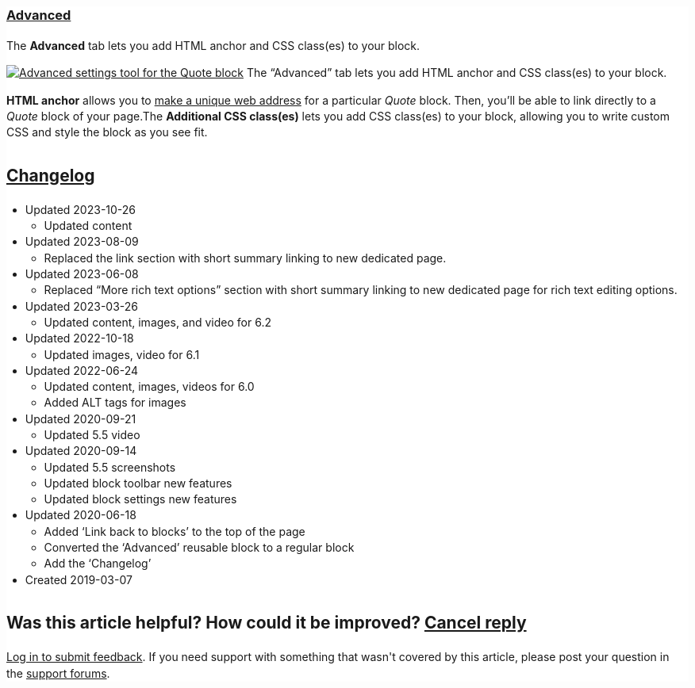 ### [Advanced](https://wordpress.org/documentation/article/quote-block/\#advanced)

The **Advanced** tab lets you add HTML anchor and CSS class(es) to your block.

[![Advanced settings tool for the Quote block](https://wordpress.org/documentation/files/2023/03/advanced-1.png)](https://wordpress.org/documentation/files/2023/03/advanced-1.png) The “Advanced” tab lets you add HTML anchor and CSS class(es) to your block.

**HTML anchor** allows you to [make a unique web address](https://wordpress.org/documentation/article/page-jumps/) for a particular _Quote_ block. Then, you’ll be able to link directly to a _Quote_ block of your page.The **Additional CSS class(es)** lets you add CSS class(es) to your block, allowing you to write custom CSS and style the block as you see fit.

## [Changelog](https://wordpress.org/documentation/article/quote-block/\#changelog)

- Updated 2023-10-26
  - Updated content
- Updated 2023-08-09
  - Replaced the link section with short summary linking to new dedicated page.
- Updated 2023-06-08
  - Replaced “More rich text options” section with short summary linking to new dedicated page for rich text editing options.
- Updated 2023-03-26
  - Updated content, images, and video for 6.2
- Updated 2022-10-18
  - Updated images, video for 6.1
- Updated 2022-06-24
  - Updated content, images, videos for 6.0
  - Added ALT tags for images
- Updated 2020-09-21
  - Updated 5.5 video
- Updated 2020-09-14
  - Updated 5.5 screenshots
  - Updated block toolbar new features
  - Updated block settings new features
- Updated 2020-06-18
  - Added ‘Link back to blocks’ to the top of the page
  - Converted the ‘Advanced’ reusable block to a regular block
  - Add the ‘Changelog’
- Created 2019-03-07

## Was this article helpful? How could it be improved? [Cancel reply](https://wordpress.org/documentation/article/quote-block/\#respond)

[Log in to submit feedback](https://login.wordpress.org/?redirect_to=https%3A%2F%2Fwordpress.org%2Fdocumentation%2Farticle%2Fquote-block%2F&locale=en_US). If you need support with something that wasn't covered by this article, please post your question in the [support forums](https://wordpress.org/support/forums/).
